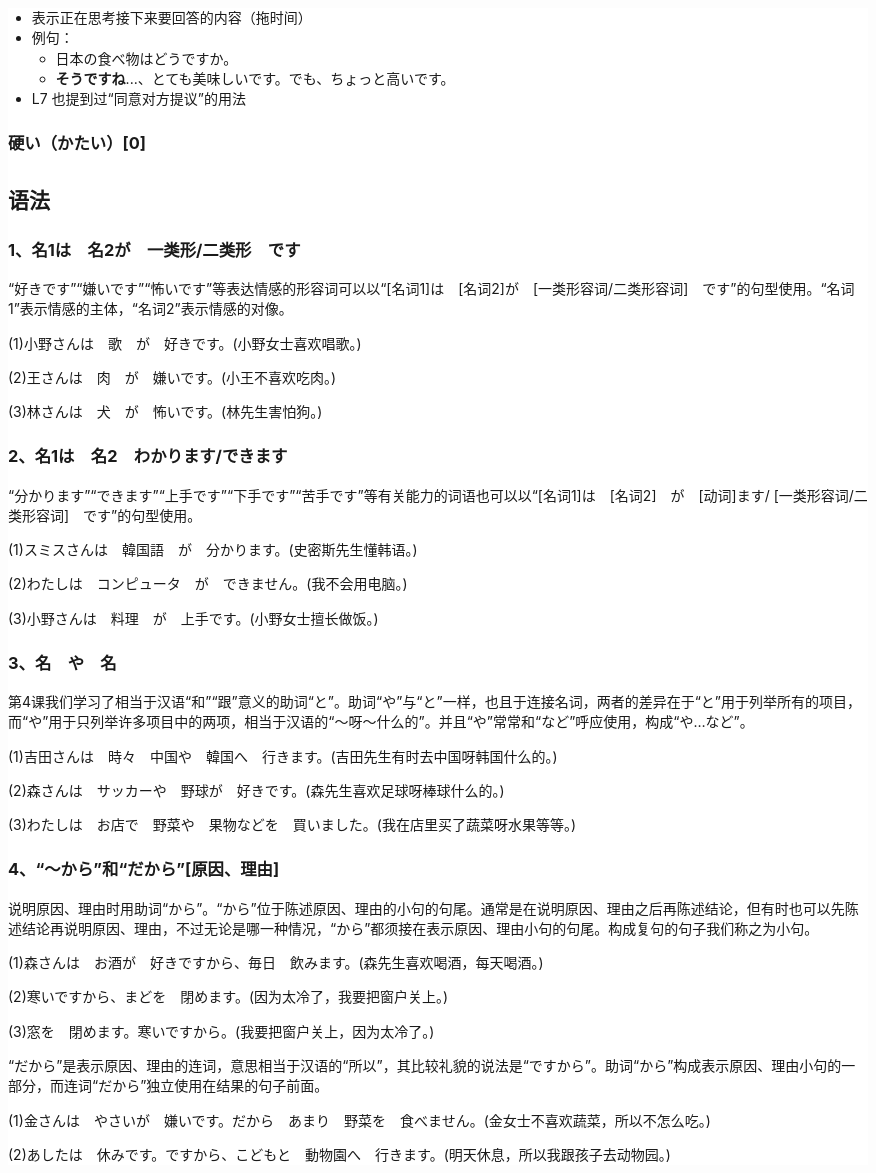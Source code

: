 + 表示正在思考接下来要回答的内容（拖时间）
+ 例句：
  + 日本の食べ物はどうですか。
  + **そうですね**...、とても美味しいです。でも、ちょっと高いです。
+ L7 也提到过“同意对方提议”的用法

### 硬い（かたい）[0]

## 语法

### 1、名1は　名2が　一类形/二类形　です

“好きです”“嫌いです”“怖いです”等表达情感的形容词可以以“[名词1]は　[名词2]が　[一类形容词/二类形容词]　です”的句型使用。“名词1”表示情感的主体，“名词2”表示情感的对像。

(1)小野さんは　歌　が　好きです。(小野女士喜欢唱歌。)

(2)王さんは　肉　が　嫌いです。(小王不喜欢吃肉。)

(3)林さんは　犬　が　怖いです。(林先生害怕狗。)

### 2、名1は　名2　わかります/できます

“分かります”“できます”“上手です”“下手です”“苦手です”等有关能力的词语也可以以“[名词1]は　[名词2]　が　[动词]ます/ [一类形容词/二类形容词]　です”的句型使用。

(1)スミスさんは　韓国語　が　分かります。(史密斯先生懂韩语。)

(2)わたしは　コンピュータ　が　できません。(我不会用电脑。)

(3)小野さんは　料理　が　上手です。(小野女士擅长做饭。)

### 3、名　や　名

第4课我们学习了相当于汉语“和”“跟”意义的助词“と”。助词“や”与“と”一样，也且于连接名词，两者的差异在于“と”用于列举所有的项目，而“や”用于只列举许多项目中的两项，相当于汉语的“～呀～什么的”。并且“や”常常和“など”呼应使用，构成“や…など”。

(1)吉田さんは　時々　中国や　韓国へ　行きます。(吉田先生有时去中国呀韩国什么的。)

(2)森さんは　サッカーや　野球が　好きです。(森先生喜欢足球呀棒球什么的。)

(3)わたしは　お店で　野菜や　果物などを　買いました。(我在店里买了蔬菜呀水果等等。)

### 4、“～から”和“だから”[原因、理由]

说明原因、理由时用助词“から”。“から”位于陈述原因、理由的小句的句尾。通常是在说明原因、理由之后再陈述结论，但有时也可以先陈述结论再说明原因、理由，不过无论是哪一种情况，“から”都须接在表示原因、理由小句的句尾。构成复句的句子我们称之为小句。

(1)森さんは　お酒が　好きですから、毎日　飲みます。(森先生喜欢喝酒，每天喝酒。)

(2)寒いですから、まどを　閉めます。(因为太冷了，我要把窗户关上。)

(3)窓を　閉めます。寒いですから。(我要把窗户关上，因为太冷了。)

“だから”是表示原因、理由的连词，意思相当于汉语的“所以”，其比较礼貌的说法是“ですから”。助词“から”构成表示原因、理由小句的一部分，而连词“だから”独立使用在结果的句子前面。

(1)金さんは　やさいが　嫌いです。だから　あまり　野菜を　食べません。(金女士不喜欢蔬菜，所以不怎么吃。)

(2)あしたは　休みです。ですから、こどもと　動物園へ　行きます。(明天休息，所以我跟孩子去动物园。)
